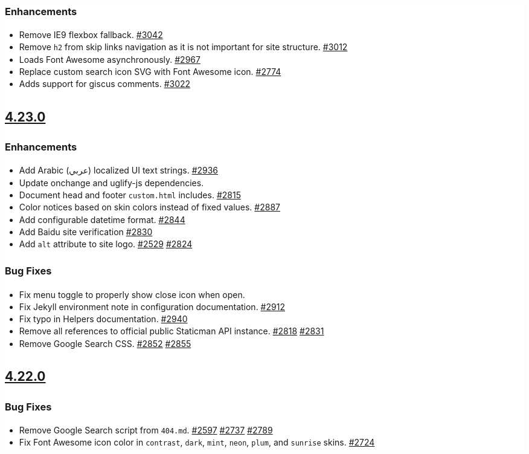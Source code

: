### Enhancements

- Remove IE9 flexbox fallback. [#3042](https://github.com/mmistakes/minimal-mistakes/pull/3042)
- Remove `h2` from skip links navigation as it is not important for site structure. [#3012](https://github.com/mmistakes/minimal-mistakes/pull/3012)
- Loads Font Awesome asynchronously. [#2967](https://github.com/mmistakes/minimal-mistakes/pull/2967)
- Replace custom search icon SVG with Font Awesome icon. [#2774](https://github.com/mmistakes/minimal-mistakes/pull/2774)
- Adds support for giscus comments. [#3022](https://github.com/mmistakes/minimal-mistakes/pull/3022)

## [4.23.0](https://github.com/mmistakes/minimal-mistakes/releases/tag/4.23.0)

### Enhancements

- Add Arabic (عربي) localized UI text strings. [#2936](https://github.com/mmistakes/minimal-mistakes/pull/2936)
- Update onchange and uglify-js dependencies.
- Document head and footer `custom.html` includes. [#2815](https://github.com/mmistakes/minimal-mistakes/pull/2815)
- Color notices based on skin colors instead of fixed values. [#2887](https://github.com/mmistakes/minimal-mistakes/pull/2887)
- Add configurable datetime format. [#2844](https://github.com/mmistakes/minimal-mistakes/pull/2844)
- Add Baidu site verification [#2830](https://github.com/mmistakes/minimal-mistakes/pull/2830)
- Add `alt` attribute to site logo. [#2529](https://github.com/mmistakes/minimal-mistakes/issues/2529) [#2824](https://github.com/mmistakes/minimal-mistakes/issues/2824)

### Bug Fixes

- Fix menu toggle to properly show close icon when open.
- Fix Jekyll environment note in configuration documentation. [#2912](https://github.com/mmistakes/minimal-mistakes/issues/2912)
- Fix typo in Helpers documentation. [#2940](https://github.com/mmistakes/minimal-mistakes/pull/2940)
- Remove all references to official public Staticman API instance. [#2818](https://github.com/mmistakes/minimal-mistakes/issues/2818) [#2831](https://github.com/mmistakes/minimal-mistakes/pull/2831)
- Remove Google Search CSS. [#2852](https://github.com/mmistakes/minimal-mistakes/issues/2852) [#2855](https://github.com/mmistakes/minimal-mistakes/pull/2855)

## [4.22.0](https://github.com/mmistakes/minimal-mistakes/releases/tag/4.22.0)

### Bug Fixes

- Remove Google Search script from `404.md`. [#2597](https://github.com/mmistakes/minimal-mistakes/issues/2597) [#2737](https://github.com/mmistakes/minimal-mistakes/pull/2737) [#2789](https://github.com/mmistakes/minimal-mistakes/pull/2789)
- Fix Font Awesome icon color in `contrast`, `dark`, `mint`, `neon`, `plum`, and `sunrise` skins. [#2724](https://github.com/mmistakes/minimal-mistakes/issues/2724)
